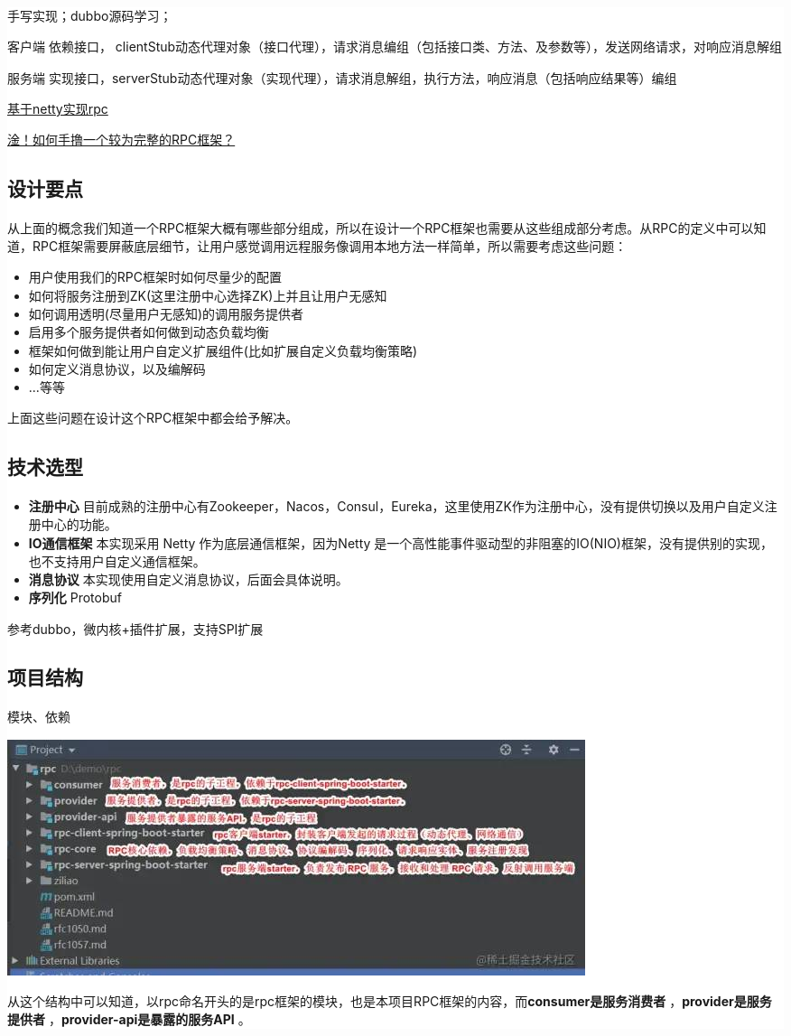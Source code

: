 手写实现；dubbo源码学习；

客户端 依赖接口， clientStub动态代理对象（接口代理），请求消息编组（包括接口类、方法、及参数等），发送网络请求，对响应消息解组

服务端 实现接口，serverStub动态代理对象（实现代理），请求消息解组，执行方法，响应消息（包括响应结果等）编组

[基于netty实现rpc](https://zhuanlan.zhihu.com/p/459707752)

[淦！如何手撸一个较为完整的RPC框架？](https://mp.weixin.qq.com/s/aXVtWIwIEwOPonZkGLn-lQ)

## 设计要点

从上面的概念我们知道一个RPC框架大概有哪些部分组成，所以在设计一个RPC框架也需要从这些组成部分考虑。从RPC的定义中可以知道，RPC框架需要屏蔽底层细节，让用户感觉调用远程服务像调用本地方法一样简单，所以需要考虑这些问题：

- 用户使用我们的RPC框架时如何尽量少的配置
- 如何将服务注册到ZK(这里注册中心选择ZK)上并且让用户无感知
- 如何调用透明(尽量用户无感知)的调用服务提供者
- 启用多个服务提供者如何做到动态负载均衡
- 框架如何做到能让用户自定义扩展组件(比如扩展自定义负载均衡策略)
- 如何定义消息协议，以及编解码
- ...等等

上面这些问题在设计这个RPC框架中都会给予解决。

## 技术选型

- **注册中心** 目前成熟的注册中心有Zookeeper，Nacos，Consul，Eureka，这里使用ZK作为注册中心，没有提供切换以及用户自定义注册中心的功能。
- **IO通信框架** 本实现采用 Netty 作为底层通信框架，因为Netty 是一个高性能事件驱动型的非阻塞的IO(NIO)框架，没有提供别的实现，也不支持用户自定义通信框架。
- **消息协议** 本实现使用自定义消息协议，后面会具体说明。
- **序列化**  Protobuf

参考dubbo，微内核+插件扩展，支持SPI扩展

## 项目结构

模块、依赖

![img](images/rpc-demo1-modules.jpg)

从这个结构中可以知道，以rpc命名开头的是rpc框架的模块，也是本项目RPC框架的内容，而**consumer是服务消费者** ，**provider是服务提供者** ，**provider-api是暴露的服务API** 。
